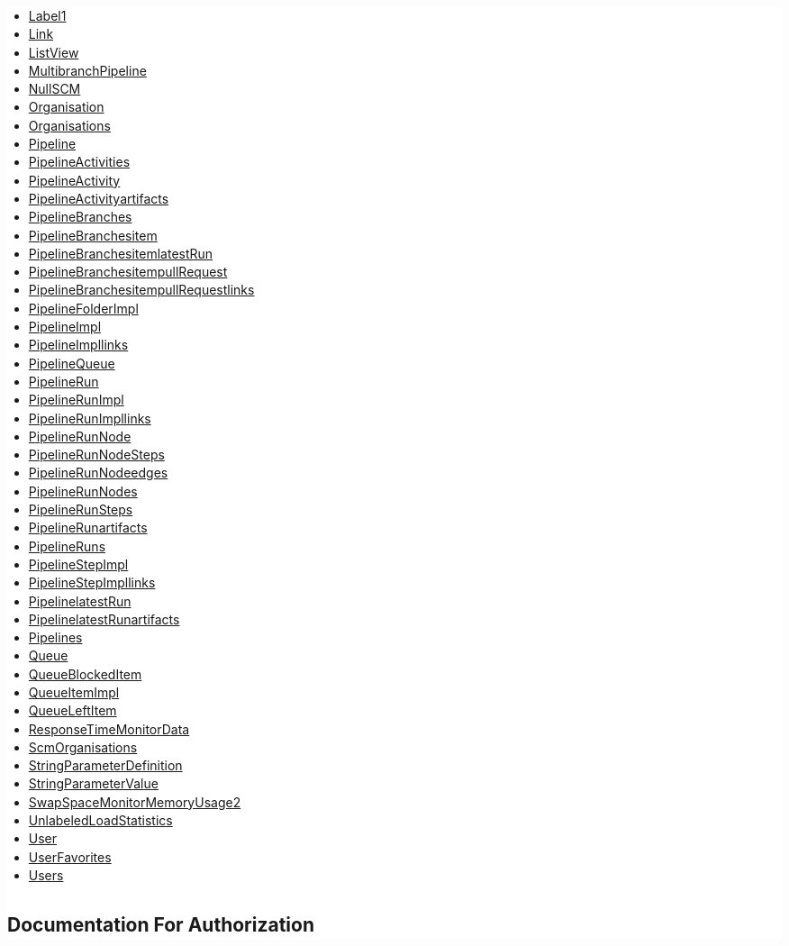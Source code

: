  - [Label1](docs/Label1.md)
 - [Link](docs/Link.md)
 - [ListView](docs/ListView.md)
 - [MultibranchPipeline](docs/MultibranchPipeline.md)
 - [NullSCM](docs/NullSCM.md)
 - [Organisation](docs/Organisation.md)
 - [Organisations](docs/Organisations.md)
 - [Pipeline](docs/Pipeline.md)
 - [PipelineActivities](docs/PipelineActivities.md)
 - [PipelineActivity](docs/PipelineActivity.md)
 - [PipelineActivityartifacts](docs/PipelineActivityartifacts.md)
 - [PipelineBranches](docs/PipelineBranches.md)
 - [PipelineBranchesitem](docs/PipelineBranchesitem.md)
 - [PipelineBranchesitemlatestRun](docs/PipelineBranchesitemlatestRun.md)
 - [PipelineBranchesitempullRequest](docs/PipelineBranchesitempullRequest.md)
 - [PipelineBranchesitempullRequestlinks](docs/PipelineBranchesitempullRequestlinks.md)
 - [PipelineFolderImpl](docs/PipelineFolderImpl.md)
 - [PipelineImpl](docs/PipelineImpl.md)
 - [PipelineImpllinks](docs/PipelineImpllinks.md)
 - [PipelineQueue](docs/PipelineQueue.md)
 - [PipelineRun](docs/PipelineRun.md)
 - [PipelineRunImpl](docs/PipelineRunImpl.md)
 - [PipelineRunImpllinks](docs/PipelineRunImpllinks.md)
 - [PipelineRunNode](docs/PipelineRunNode.md)
 - [PipelineRunNodeSteps](docs/PipelineRunNodeSteps.md)
 - [PipelineRunNodeedges](docs/PipelineRunNodeedges.md)
 - [PipelineRunNodes](docs/PipelineRunNodes.md)
 - [PipelineRunSteps](docs/PipelineRunSteps.md)
 - [PipelineRunartifacts](docs/PipelineRunartifacts.md)
 - [PipelineRuns](docs/PipelineRuns.md)
 - [PipelineStepImpl](docs/PipelineStepImpl.md)
 - [PipelineStepImpllinks](docs/PipelineStepImpllinks.md)
 - [PipelinelatestRun](docs/PipelinelatestRun.md)
 - [PipelinelatestRunartifacts](docs/PipelinelatestRunartifacts.md)
 - [Pipelines](docs/Pipelines.md)
 - [Queue](docs/Queue.md)
 - [QueueBlockedItem](docs/QueueBlockedItem.md)
 - [QueueItemImpl](docs/QueueItemImpl.md)
 - [QueueLeftItem](docs/QueueLeftItem.md)
 - [ResponseTimeMonitorData](docs/ResponseTimeMonitorData.md)
 - [ScmOrganisations](docs/ScmOrganisations.md)
 - [StringParameterDefinition](docs/StringParameterDefinition.md)
 - [StringParameterValue](docs/StringParameterValue.md)
 - [SwapSpaceMonitorMemoryUsage2](docs/SwapSpaceMonitorMemoryUsage2.md)
 - [UnlabeledLoadStatistics](docs/UnlabeledLoadStatistics.md)
 - [User](docs/User.md)
 - [UserFavorites](docs/UserFavorites.md)
 - [Users](docs/Users.md)

## Documentation For Authorization
